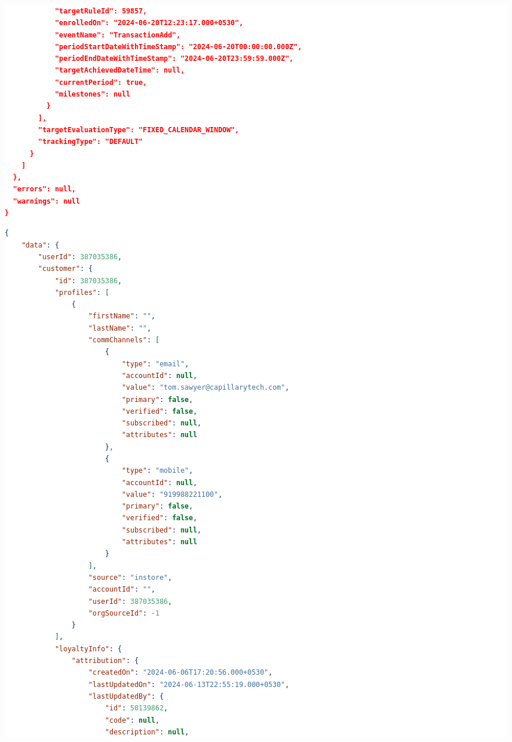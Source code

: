 ```json when includeInactiveTargets= TRUE
            "targetRuleId": 59857,
            "enrolledOn": "2024-06-20T12:23:17.000+0530",
            "eventName": "TransactionAdd",
            "periodStartDateWithTimeStamp": "2024-06-20T00:00:00.000Z",
            "periodEndDateWithTimeStamp": "2024-06-20T23:59:59.000Z",
            "targetAchievedDateTime": null,
            "currentPeriod": true,
            "milestones": null
          }
        ],
        "targetEvaluationType": "FIXED_CALENDAR_WINDOW",
        "trackingType": "DEFAULT"
      }
    ]
  },
  "errors": null,
  "warnings": null
}
```
```json With Target Evaluation type as Cyclic Window
{
    "data": {
        "userId": 387035386,
        "customer": {
            "id": 387035386,
            "profiles": [
                {
                    "firstName": "",
                    "lastName": "",
                    "commChannels": [
                        {
                            "type": "email",
                            "accountId": null,
                            "value": "tom.sawyer@capillarytech.com",
                            "primary": false,
                            "verified": false,
                            "subscribed": null,
                            "attributes": null
                        },
                        {
                            "type": "mobile",
                            "accountId": null,
                            "value": "919988221100",
                            "primary": false,
                            "verified": false,
                            "subscribed": null,
                            "attributes": null
                        }
                    ],
                    "source": "instore",
                    "accountId": "",
                    "userId": 387035386,
                    "orgSourceId": -1
                }
            ],
            "loyaltyInfo": {
                "attribution": {
                    "createdOn": "2024-06-06T17:20:56.000+0530",
                    "lastUpdatedOn": "2024-06-13T22:55:19.000+0530",
                    "lastUpdatedBy": {
                        "id": 50139862,
                        "code": null,
                        "description": null,
```